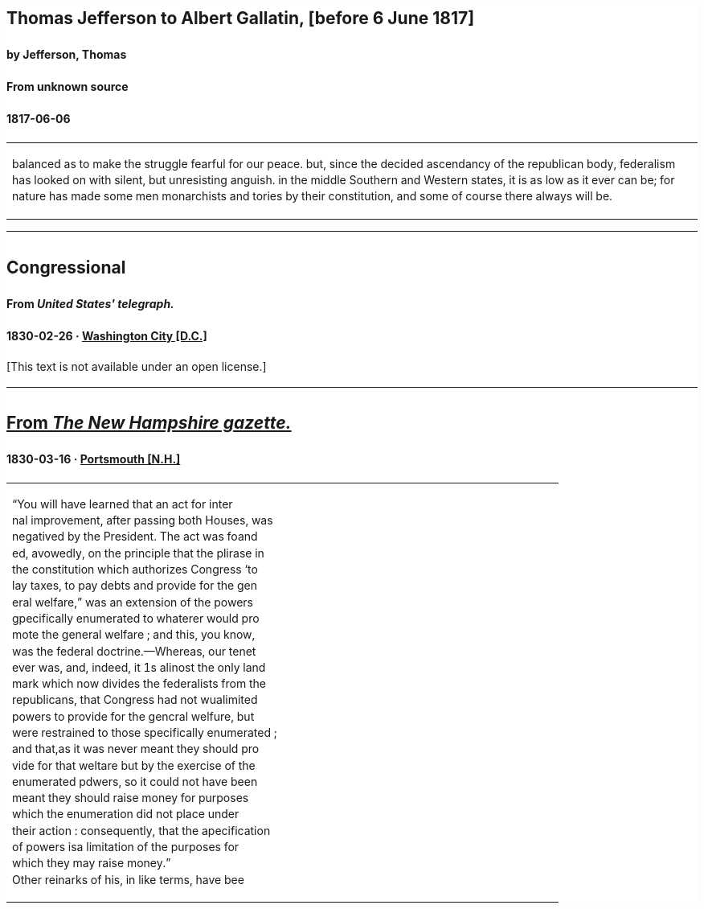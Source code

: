 
## Thomas Jefferson to Albert Gallatin, [before 6 June 1817]

#### by Jefferson, Thomas

#### From unknown source

#### 1817-06-06

<table style="width: 100%;"><tr><td style="width: 50%">

balanced as to make the struggle fearful for our peace. but, since the decided ascendancy of the republican body, federalism has looked on with silent, but unresisting anguish. in the middle  Southern and Western states, it is as low as it ever can be; for nature has made some men monarchists and tories by their constitution, and some of course there always will be. 
</td></tr></table>

---

## Congressional

#### From _United States' telegraph._

#### 1830-02-26 &middot; [Washington City [D.C.]](http://dbpedia.org/resource/Washington%2C_D.C.)

[This text is not available under an open license.]

---

## [From _The New Hampshire gazette._](https://www.loc.gov/resource/sn83025588/1830-03-16/ed-1/?sp=1)

#### 1830-03-16 &middot; [Portsmouth [N.H.]](http://dbpedia.org/resource/Portsmouth%2C_New_Hampshire)

<table style="width: 100%;"><tr><td style="width: 50%">

  
  
“You will have learned that an act for inter­  
nal improvement, after passing both Houses, was  
negatived by the President. The act was foand­  
ed, avowedly, on the principle that the plirase in  
the constitution which authorizes Congress ‘to  
lay taxes, to pay debts and provide for the gen­  
eral welfare,” was an extension of the powers  
gpecifically enumerated to whaterer would pro­  
mote the general welfare ; and this, you know,  
was the federal doctrine.—Whereas, our tenet  
ever was, and, indeed, it 1s alinost the only land  
mark which now divides the federalists from the  
republicans, that Congress had not wualimited  
powers to provide for the gencral welfure, but  
were restrained to those specifically enumerated ;  
and that,as it was never meant they should pro­  
vide for that weltare but by the exercise of the  
enumerated pdwers, so it could not have been  
meant they should raise money for purposes  
which the enumeration did not place under  
their action : consequently, that the apecification  
of powers isa limitation of the purposes for  
which they may raise money.”  
Other reinarks of his, in like terms, have bee
</td><td style="width: 50%; max-height: 75%; margin: auto; display: block;">